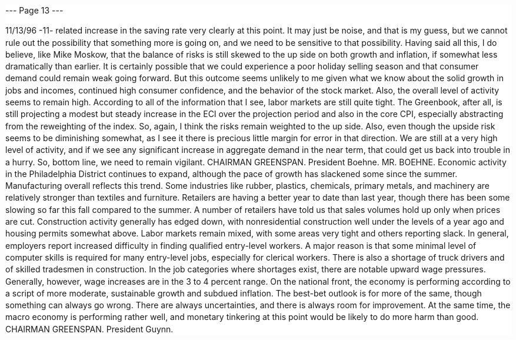 --- Page 13 ---

11/13/96 -11-
related increase in the saving rate very clearly at this point. It
may just be noise, and that is my guess, but we cannot rule out the
possibility that something more is going on, and we need to be
sensitive to that possibility.
Having said all this, I do believe, like Mike Moskow, that
the balance of risks is still skewed to the up side on both growth and
inflation, if somewhat less dramatically than earlier. It is
certainly possible that we could experience a poor holiday selling
season and that consumer demand could remain weak going forward. But
this outcome seems unlikely to me given what we know about the solid
growth in jobs and incomes, continued high consumer confidence, and
the behavior of the stock market. Also, the overall level of activity
seems to remain high. According to all of the information that I see,
labor markets are still quite tight. The Greenbook, after all, is
still projecting a modest but steady increase in the ECI over the
projection period and also in the core CPI, especially abstracting
from the reweighting of the index. So, again, I think the risks
remain weighted to the up side. Also, even though the upside risk
seems to be diminishing somewhat, as I see it there is precious little
margin for error in that direction. We are still at a very high level
of activity, and if we see any significant increase in aggregate
demand in the near term, that could get us back into trouble in a
hurry. So, bottom line, we need to remain vigilant.
CHAIRMAN GREENSPAN. President Boehne.
MR. BOEHNE. Economic activity in the Philadelphia District
continues to expand, although the pace of growth has slackened some
since the summer. Manufacturing overall reflects this trend. Some
industries like rubber, plastics, chemicals, primary metals, and
machinery are relatively stronger than textiles and furniture.
Retailers are having a better year to date than last year, though
there has been some slowing so far this fall compared to the summer.
A number of retailers have told us that sales volumes hold up only
when prices are cut. Construction activity generally has edged down,
with nonresidential construction well under the levels of a year ago
and housing permits somewhat above. Labor markets remain mixed, with
some areas very tight and others reporting slack. In general,
employers report increased difficulty in finding qualified entry-level
workers. A major reason is that some minimal level of computer skills
is required for many entry-level jobs, especially for clerical
workers. There is also a shortage of truck drivers and of skilled
tradesmen in construction. In the job categories where shortages
exist, there are notable upward wage pressures. Generally, however,
wage increases are in the 3 to 4 percent range.
On the national front, the economy is performing according to
a script of more moderate, sustainable growth and subdued inflation.
The best-bet outlook is for more of the same, though something can
always go wrong. There are always uncertainties, and there is always
room for improvement. At the same time, the macro economy is
performing rather well, and monetary tinkering at this point would be
likely to do more harm than good.
CHAIRMAN GREENSPAN. President Guynn.
